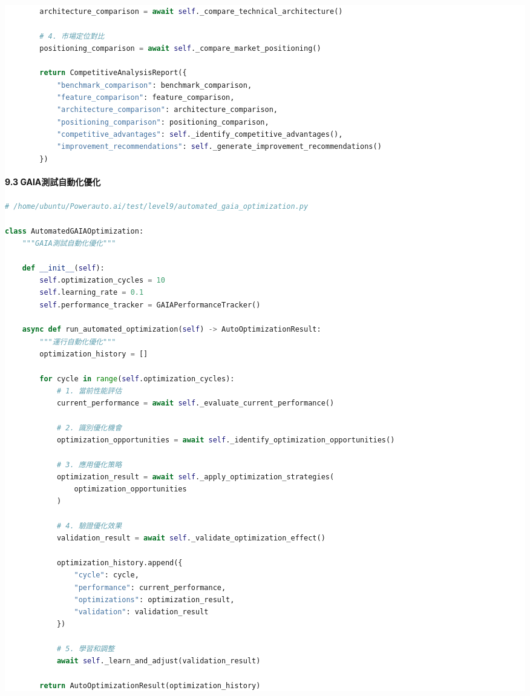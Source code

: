 ```python
        architecture_comparison = await self._compare_technical_architecture()
        
        # 4. 市場定位對比
        positioning_comparison = await self._compare_market_positioning()
        
        return CompetitiveAnalysisReport({
            "benchmark_comparison": benchmark_comparison,
            "feature_comparison": feature_comparison,
            "architecture_comparison": architecture_comparison,
            "positioning_comparison": positioning_comparison,
            "competitive_advantages": self._identify_competitive_advantages(),
            "improvement_recommendations": self._generate_improvement_recommendations()
        })
```

#### **9.3 GAIA測試自動化優化**
```python
# /home/ubuntu/Powerauto.ai/test/level9/automated_gaia_optimization.py

class AutomatedGAIAOptimization:
    """GAIA測試自動化優化"""
    
    def __init__(self):
        self.optimization_cycles = 10
        self.learning_rate = 0.1
        self.performance_tracker = GAIAPerformanceTracker()
    
    async def run_automated_optimization(self) -> AutoOptimizationResult:
        """運行自動化優化"""
        optimization_history = []
        
        for cycle in range(self.optimization_cycles):
            # 1. 當前性能評估
            current_performance = await self._evaluate_current_performance()
            
            # 2. 識別優化機會
            optimization_opportunities = await self._identify_optimization_opportunities()
            
            # 3. 應用優化策略
            optimization_result = await self._apply_optimization_strategies(
                optimization_opportunities
            )
            
            # 4. 驗證優化效果
            validation_result = await self._validate_optimization_effect()
            
            optimization_history.append({
                "cycle": cycle,
                "performance": current_performance,
                "optimizations": optimization_result,
                "validation": validation_result
            })
            
            # 5. 學習和調整
            await self._learn_and_adjust(validation_result)
        
        return AutoOptimizationResult(optimization_history)
```
